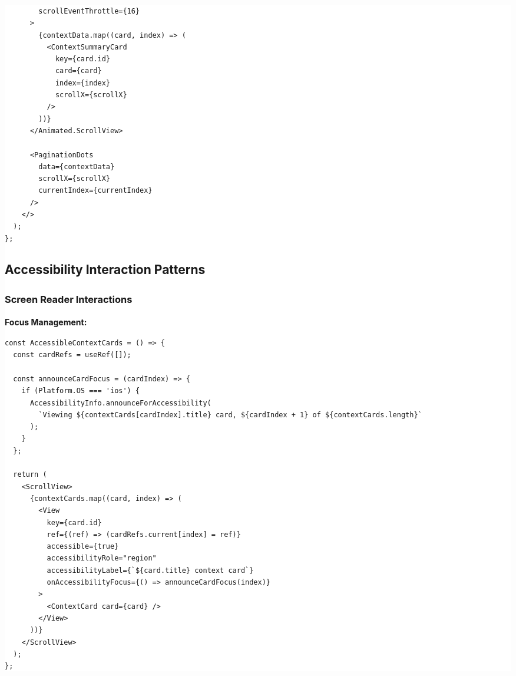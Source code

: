 ```tsx
        scrollEventThrottle={16}
      >
        {contextData.map((card, index) => (
          <ContextSummaryCard
            key={card.id}
            card={card}
            index={index}
            scrollX={scrollX}
          />
        ))}
      </Animated.ScrollView>
      
      <PaginationDots
        data={contextData}
        scrollX={scrollX}
        currentIndex={currentIndex}
      />
    </>
  );
};
```

## Accessibility Interaction Patterns

### Screen Reader Interactions

**Focus Management:**
```tsx
const AccessibleContextCards = () => {
  const cardRefs = useRef([]);
  
  const announceCardFocus = (cardIndex) => {
    if (Platform.OS === 'ios') {
      AccessibilityInfo.announceForAccessibility(
        `Viewing ${contextCards[cardIndex].title} card, ${cardIndex + 1} of ${contextCards.length}`
      );
    }
  };
  
  return (
    <ScrollView>
      {contextCards.map((card, index) => (
        <View
          key={card.id}
          ref={(ref) => (cardRefs.current[index] = ref)}
          accessible={true}
          accessibilityRole="region"
          accessibilityLabel={`${card.title} context card`}
          onAccessibilityFocus={() => announceCardFocus(index)}
        >
          <ContextCard card={card} />
        </View>
      ))}
    </ScrollView>
  );
};
```
